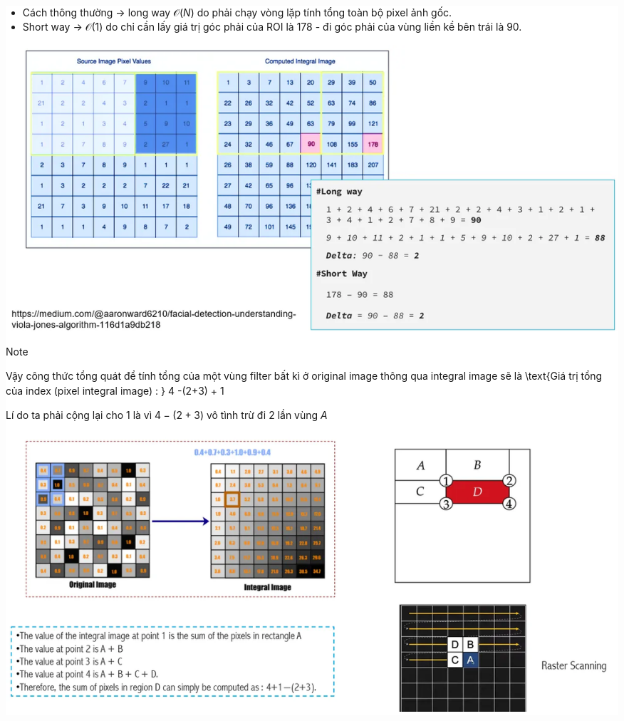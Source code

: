 - Cách thông thường → long way $\mathcal O(N)$ do phải chạy vòng lặp tính tổng toàn bộ pixel ảnh gốc.
- Short way → $\mathcal O(1)$ do chỉ cần lấy giá trị góc phải của ROI là 178 - đi góc phải của vùng liền kề bên trái là 90.

![alt text](image-43.png)


>[!NOTE]
>Vậy công thức tổng quát để tính tổng của một vùng filter bất kì ở original image thông qua integral image sẽ là 
>\text{Giá trị tổng của index (pixel integral image) : } 4 -(2+3) + 1

Lí do ta phải cộng lại cho 1 là vì $4-(2+3)$ vô tình trừ đi 2 lần vùng $A$

![alt text](image-44.png)

